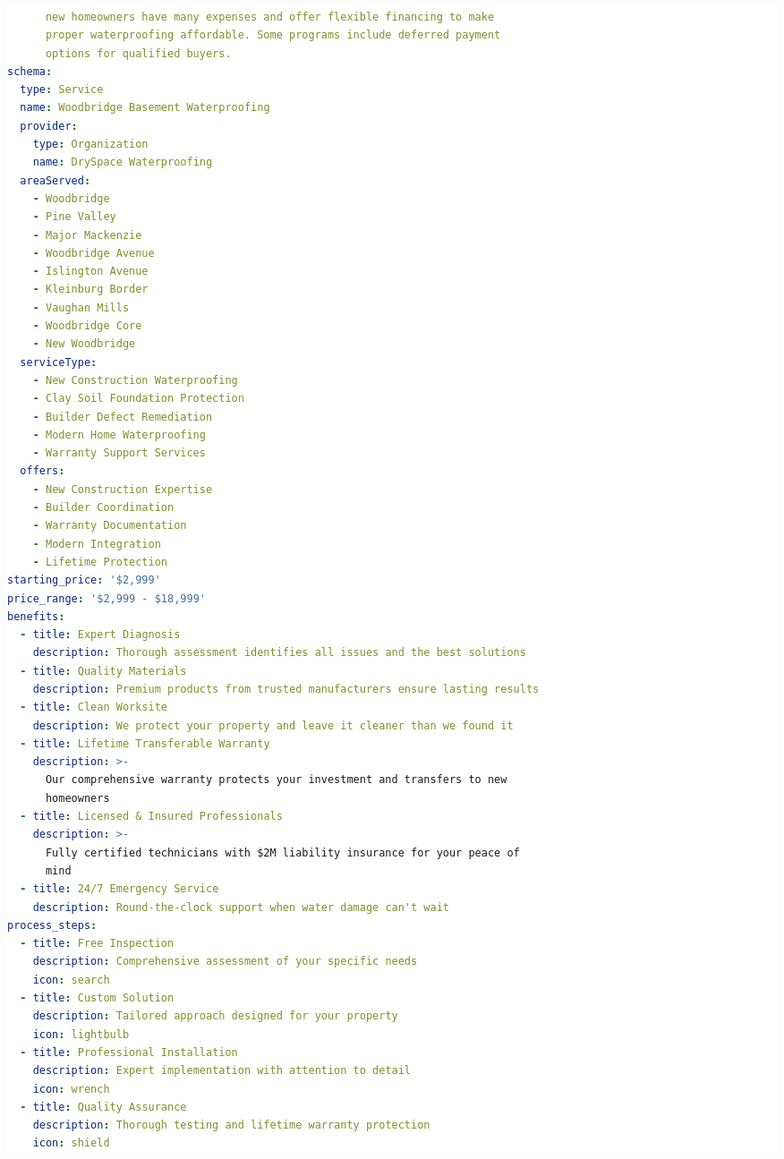 ```yaml
      new homeowners have many expenses and offer flexible financing to make
      proper waterproofing affordable. Some programs include deferred payment
      options for qualified buyers.
schema:
  type: Service
  name: Woodbridge Basement Waterproofing
  provider:
    type: Organization
    name: DrySpace Waterproofing
  areaServed:
    - Woodbridge
    - Pine Valley
    - Major Mackenzie
    - Woodbridge Avenue
    - Islington Avenue
    - Kleinburg Border
    - Vaughan Mills
    - Woodbridge Core
    - New Woodbridge
  serviceType:
    - New Construction Waterproofing
    - Clay Soil Foundation Protection
    - Builder Defect Remediation
    - Modern Home Waterproofing
    - Warranty Support Services
  offers:
    - New Construction Expertise
    - Builder Coordination
    - Warranty Documentation
    - Modern Integration
    - Lifetime Protection
starting_price: '$2,999'
price_range: '$2,999 - $18,999'
benefits:
  - title: Expert Diagnosis
    description: Thorough assessment identifies all issues and the best solutions
  - title: Quality Materials
    description: Premium products from trusted manufacturers ensure lasting results
  - title: Clean Worksite
    description: We protect your property and leave it cleaner than we found it
  - title: Lifetime Transferable Warranty
    description: >-
      Our comprehensive warranty protects your investment and transfers to new
      homeowners
  - title: Licensed & Insured Professionals
    description: >-
      Fully certified technicians with $2M liability insurance for your peace of
      mind
  - title: 24/7 Emergency Service
    description: Round-the-clock support when water damage can't wait
process_steps:
  - title: Free Inspection
    description: Comprehensive assessment of your specific needs
    icon: search
  - title: Custom Solution
    description: Tailored approach designed for your property
    icon: lightbulb
  - title: Professional Installation
    description: Expert implementation with attention to detail
    icon: wrench
  - title: Quality Assurance
    description: Thorough testing and lifetime warranty protection
    icon: shield
```